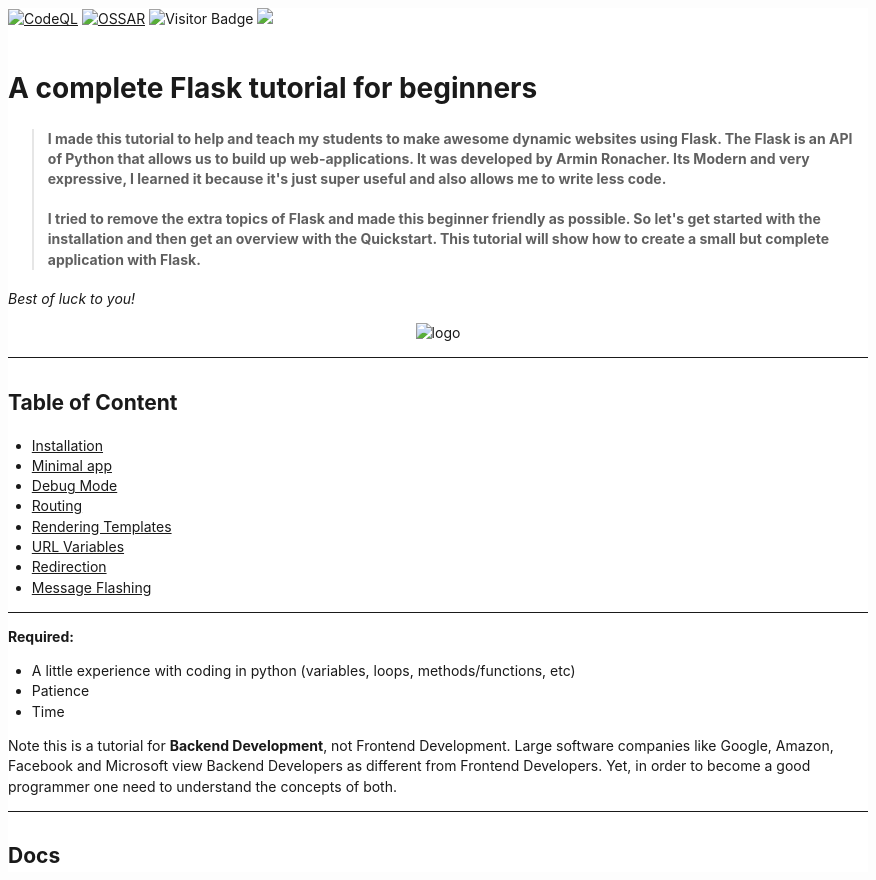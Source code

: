 [![CodeQL](https://github.com/sid86-dev/flask-tutorial/actions/workflows/codeql-analysis.yml/badge.svg)](https://github.com/sid86-dev/flask-tutorial/actions/workflows/codeql-analysis.yml)
[![OSSAR](https://github.com/sid86-dev/flask-tutorial/actions/workflows/ossar-analysis.yml/badge.svg)](https://github.com/sid86-dev/flask-tutorial/actions/workflows/ossar-analysis.yml)
![Visitor Badge](https://visitor-badge.laobi.icu/badge?page_id=sid86-dev.flask-tutorial)
![](https://img.shields.io/github/repo-size/sid86-dev/flask-tutorial)

# A complete Flask tutorial for beginners

> #### I made this tutorial to help and teach my students to make awesome dynamic websites using Flask. The Flask is an API of Python that allows us to build up web-applications.    It was developed by Armin Ronacher. Its Modern and very expressive, I learned it because it's just super useful and also allows me to write less code.
> #### I tried to remove the extra topics of Flask and made this  beginner friendly as possible. So let's get started with the installation and then get an overview with the Quickstart. This tutorial will show how to create a small but complete application with Flask.

*Best of luck to you!*

<p align="center" >
<img  src="https://upload.wikimedia.org/wikipedia/commons/thumb/3/3c/Flask_logo.svg/1200px-Flask_logo.svg.png" alt="logo" style="width:400px;"> 
</p>

<hr>

## Table of Content


- [Installation](#installation)
- [Minimal app](#minimal-app)
- [Debug Mode](#debug-mode)
- [Routing](#routing)
- [Rendering Templates](#rendering-templates)
- [URL Variables](#url-variables)
- [Redirection](#redirection)
- [Message Flashing](#message-flashing)


<hr>

**Required:** 
* A little experience with coding in python (variables, loops, methods/functions, etc)
* Patience
* Time

Note this is a tutorial for **Backend Development**, not Frontend Development. Large software companies like Google, Amazon, 
Facebook and Microsoft view Backend Developers as different from  Frontend Developers. Yet, in order to become a good programmer one need to understand the concepts of both. 

<hr>

## Docs
